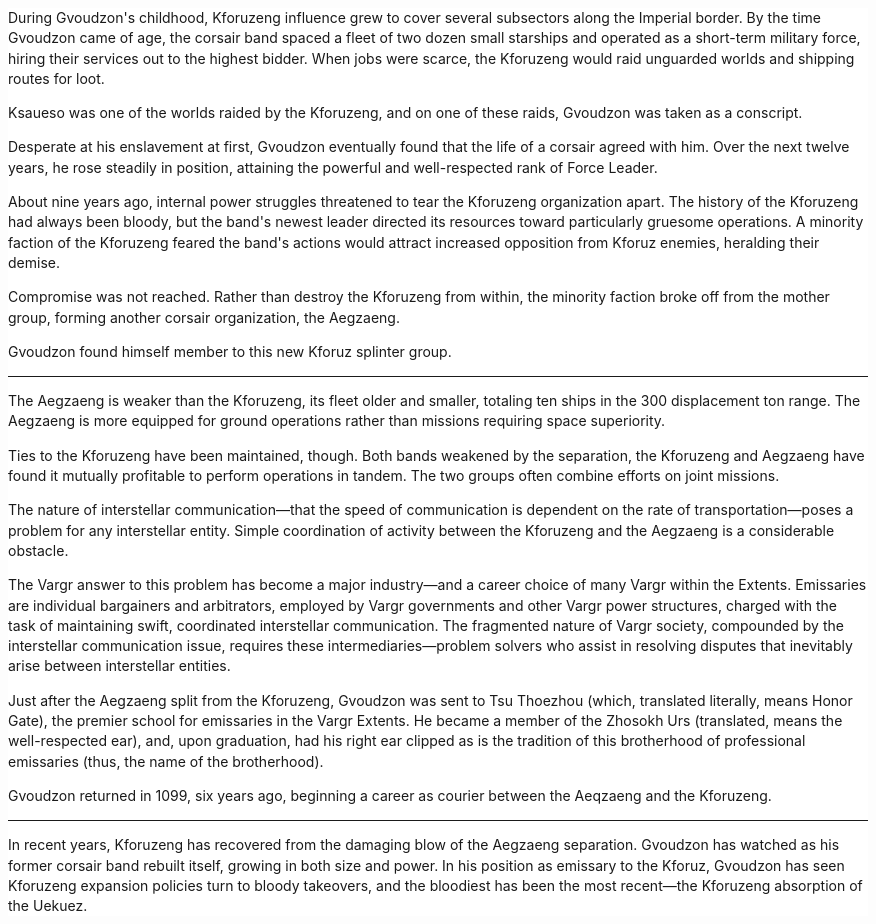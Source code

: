 During Gvoudzon's childhood, Kforuzeng influence grew to cover several subsectors along the Imperial border. By the time Gvoudzon came of age, the corsair band spaced a fleet of two dozen small starships and operated as a short-term military force, hiring their services out to the highest bidder. When jobs were scarce, the Kforuzeng would raid unguarded worlds and shipping routes for loot.

Ksaueso was one of the worlds raided by the Kforuzeng, and on one of these raids, Gvoudzon was taken as a conscript.

Desperate at his enslavement at first, Gvoudzon eventually found that the life of a corsair agreed with him. Over the next twelve years, he rose steadily in position, attaining the powerful and well-respected rank of Force Leader.

About nine years ago, internal power struggles threatened to tear the Kforuzeng organization apart. The history of the Kforuzeng had always been bloody, but the band's newest leader directed its resources toward particularly gruesome operations. A minority faction of the Kforuzeng feared the band's actions would attract increased opposition from Kforuz enemies, heralding their demise.

Compromise was not reached. Rather than destroy the Kforuzeng from within, the minority faction broke off from the mother group, forming another corsair organization, the Aegzaeng.

Gvoudzon found himself member to this new Kforuz splinter group.

---

The Aegzaeng is weaker than the Kforuzeng, its fleet older and smaller, totaling ten ships in the 300 displacement ton range. The Aegzaeng is more equipped for ground operations rather than missions requiring space superiority.

Ties to the Kforuzeng have been maintained, though. Both bands weakened by the separation, the Kforuzeng and Aegzaeng have found it mutually profitable to perform operations in tandem. The two groups often combine efforts on joint missions.

The nature of interstellar communication—that the speed of communication is dependent on the rate of transportation—poses a problem for any interstellar entity. Simple coordination of activity between the Kforuzeng and the Aegzaeng is a considerable obstacle.

The Vargr answer to this problem has become a major industry—and a career choice of many Vargr within the Extents. Emissaries are individual bargainers and arbitrators, employed by Vargr governments and other Vargr power structures, charged with the task of maintaining swift, coordinated interstellar communication. The fragmented nature of Vargr society, compounded by the interstellar communication issue, requires these intermediaries—problem solvers who assist in resolving disputes that inevitably arise between interstellar entities.

Just after the Aegzaeng split from the Kforuzeng, Gvoudzon was sent to Tsu Thoezhou (which, translated literally, means Honor Gate), the premier school for emissaries in the Vargr Extents. He became a member of the Zhosokh Urs (translated, means the well-respected ear), and, upon graduation, had his right ear clipped as is the tradition of this brotherhood of professional emissaries (thus, the name of the brotherhood).

Gvoudzon returned in 1099, six years ago, beginning a career as courier between the Aeqzaeng and the Kforuzeng.

---

In recent years, Kforuzeng has recovered from the damaging blow of the Aegzaeng separation. Gvoudzon has watched as his former corsair band rebuilt itself, growing in both size and power. In his position as emissary to the Kforuz, Gvoudzon has seen Kforuzeng expansion policies turn to bloody takeovers, and the bloodiest has been the most recent—the Kforuzeng absorption of the Uekuez.
